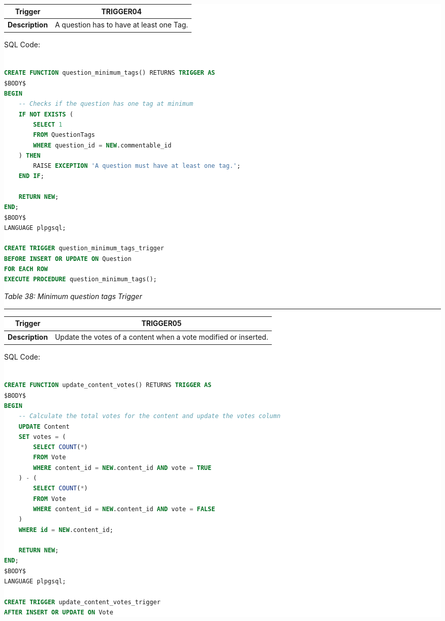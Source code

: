 | **Trigger**      | TRIGGER04                              |
| ---              | ---                                    |
| **Description**  |  A question has to have at least one Tag. |

SQL Code: 
```sql         

CREATE FUNCTION question_minimum_tags() RETURNS TRIGGER AS
$BODY$
BEGIN
    -- Checks if the question has one tag at minimum
    IF NOT EXISTS (
        SELECT 1
        FROM QuestionTags
        WHERE question_id = NEW.commentable_id
    ) THEN
        RAISE EXCEPTION 'A question must have at least one tag.';
    END IF;
    
    RETURN NEW;
END;
$BODY$
LANGUAGE plpgsql;

CREATE TRIGGER question_minimum_tags_trigger
BEFORE INSERT OR UPDATE ON Question
FOR EACH ROW
EXECUTE PROCEDURE question_minimum_tags();

```

*Table 38: Minimum question tags Trigger*

---

| **Trigger**      | TRIGGER05                              |
| ---              | ---                                    |
| **Description**  |  Update the votes of a content when a vote modified or inserted. |

SQL Code: 
```sql         

CREATE FUNCTION update_content_votes() RETURNS TRIGGER AS
$BODY$
BEGIN
    -- Calculate the total votes for the content and update the votes column
    UPDATE Content
    SET votes = (
        SELECT COUNT(*)
        FROM Vote
        WHERE content_id = NEW.content_id AND vote = TRUE
    ) - (
        SELECT COUNT(*)
        FROM Vote
        WHERE content_id = NEW.content_id AND vote = FALSE
    )
    WHERE id = NEW.content_id;

    RETURN NEW;
END;
$BODY$
LANGUAGE plpgsql;

CREATE TRIGGER update_content_votes_trigger
AFTER INSERT OR UPDATE ON Vote
```